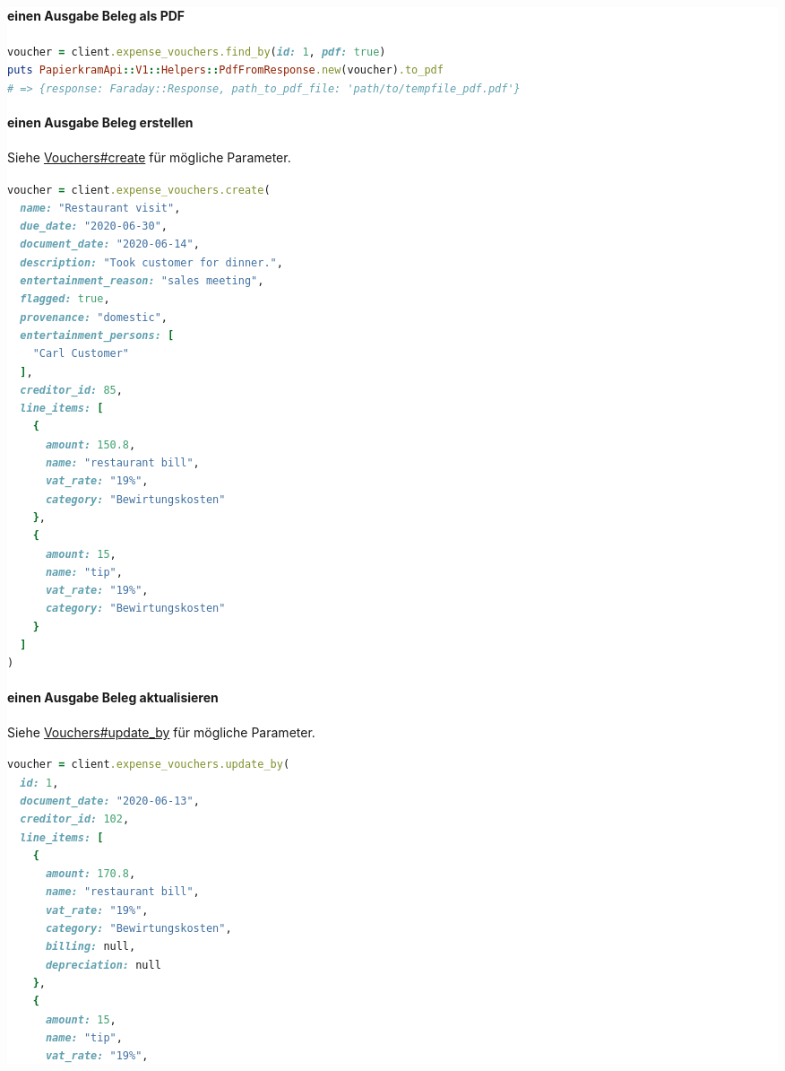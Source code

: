 #### einen Ausgabe Beleg als PDF

```ruby
voucher = client.expense_vouchers.find_by(id: 1, pdf: true)
puts PapierkramApi::V1::Helpers::PdfFromResponse.new(voucher).to_pdf
# => {response: Faraday::Response, path_to_pdf_file: 'path/to/tempfile_pdf.pdf'}
```

#### einen Ausgabe Beleg erstellen

Siehe [Vouchers#create](lib/papierkram_api/v1/endpoints/expense/vouchers.rb) für mögliche Parameter.

```ruby
voucher = client.expense_vouchers.create(
  name: "Restaurant visit",
  due_date: "2020-06-30",
  document_date: "2020-06-14",
  description: "Took customer for dinner.",
  entertainment_reason: "sales meeting",
  flagged: true,
  provenance: "domestic",
  entertainment_persons: [
    "Carl Customer"
  ],
  creditor_id: 85,
  line_items: [
    {
      amount: 150.8,
      name: "restaurant bill",
      vat_rate: "19%",
      category: "Bewirtungskosten"
    },
    {
      amount: 15,
      name: "tip",
      vat_rate: "19%",
      category: "Bewirtungskosten"
    }
  ]
)
```

#### einen Ausgabe Beleg aktualisieren

Siehe [Vouchers#update_by](lib/papierkram_api/v1/endpoints/expense/vouchers.rb) für mögliche Parameter.

```ruby
voucher = client.expense_vouchers.update_by(
  id: 1,
  document_date: "2020-06-13",
  creditor_id: 102,
  line_items: [
    {
      amount: 170.8,
      name: "restaurant bill",
      vat_rate: "19%",
      category: "Bewirtungskosten",
      billing: null,
      depreciation: null
    },
    {
      amount: 15,
      name: "tip",
      vat_rate: "19%",
```